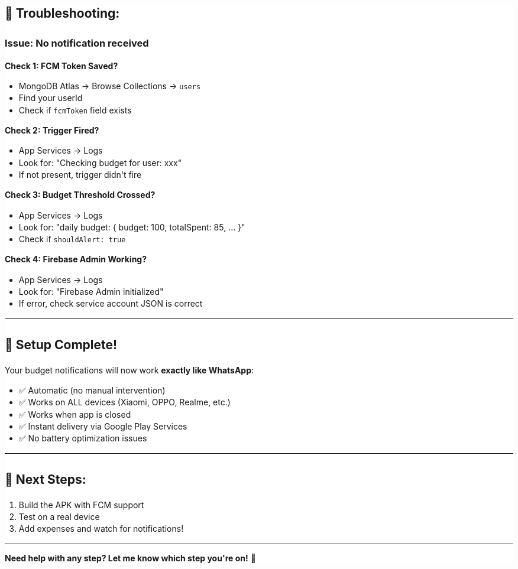 
## 🐛 **Troubleshooting:**

### **Issue: No notification received**

**Check 1: FCM Token Saved?**

- MongoDB Atlas → Browse Collections → `users`
- Find your userId
- Check if `fcmToken` field exists

**Check 2: Trigger Fired?**

- App Services → Logs
- Look for: "Checking budget for user: xxx"
- If not present, trigger didn't fire

**Check 3: Budget Threshold Crossed?**

- App Services → Logs
- Look for: "daily budget: { budget: 100, totalSpent: 85, ... }"
- Check if `shouldAlert: true`

**Check 4: Firebase Admin Working?**

- App Services → Logs
- Look for: "Firebase Admin initialized"
- If error, check service account JSON is correct

---

## 🎉 **Setup Complete!**

Your budget notifications will now work **exactly like WhatsApp**:

- ✅ Automatic (no manual intervention)
- ✅ Works on ALL devices (Xiaomi, OPPO, Realme, etc.)
- ✅ Works when app is closed
- ✅ Instant delivery via Google Play Services
- ✅ No battery optimization issues

---

## 📱 **Next Steps:**

1. Build the APK with FCM support
2. Test on a real device
3. Add expenses and watch for notifications!

---

**Need help with any step? Let me know which step you're on!** 🚀
